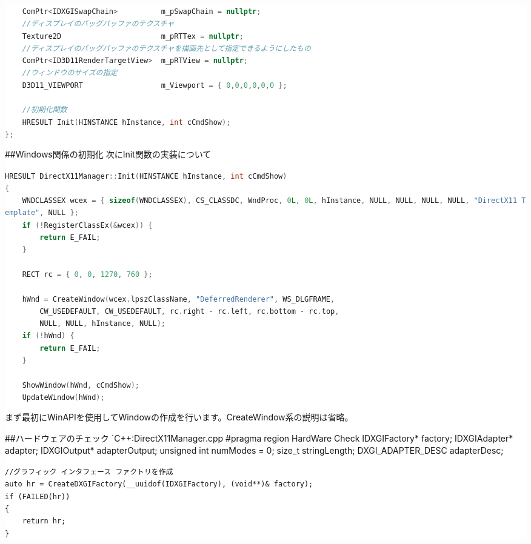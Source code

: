 ```C++:DirectX11Manager.h
    ComPtr<IDXGISwapChain>			m_pSwapChain = nullptr;
	//ディスプレイのバッグバッファのテクスチャ
    Texture2D						m_pRTTex = nullptr;
	//ディスプレイのバッグバッファのテクスチャを描画先として指定できるようにしたもの
    ComPtr<ID3D11RenderTargetView>	m_pRTView = nullptr;
	//ウィンドウのサイズの指定
    D3D11_VIEWPORT					m_Viewport = { 0,0,0,0,0,0 };

	//初期化関数
    HRESULT Init(HINSTANCE hInstance, int cCmdShow);
};
```
##Windows関係の初期化
次にInit関数の実装について

```C++:DirectX11Manager.cpp
HRESULT DirectX11Manager::Init(HINSTANCE hInstance, int cCmdShow)
{
	WNDCLASSEX wcex = { sizeof(WNDCLASSEX), CS_CLASSDC, WndProc, 0L, 0L, hInstance, NULL, NULL, NULL, NULL, "DirectX11 Template", NULL };
	if (!RegisterClassEx(&wcex)) {
		return E_FAIL;
	}

	RECT rc = { 0, 0, 1270, 760 };

	hWnd = CreateWindow(wcex.lpszClassName, "DeferredRenderer", WS_DLGFRAME,
		CW_USEDEFAULT, CW_USEDEFAULT, rc.right - rc.left, rc.bottom - rc.top,
		NULL, NULL, hInstance, NULL);
	if (!hWnd) {
		return E_FAIL;
	}

	ShowWindow(hWnd, cCmdShow);
	UpdateWindow(hWnd);


```
まず最初にWinAPIを使用してWindowの作成を行います。CreateWindow系の説明は省略。

##ハードウェアのチェック
`C++:DirectX11Manager.cpp
#pragma region HardWare Check
	IDXGIFactory* factory;
	IDXGIAdapter* adapter;
	IDXGIOutput* adapterOutput;
	unsigned int numModes = 0;
	size_t stringLength;
	DXGI_ADAPTER_DESC adapterDesc;

	//グラフィック インタフェース ファクトリを作成
	auto hr = CreateDXGIFactory(__uuidof(IDXGIFactory), (void**)& factory);
	if (FAILED(hr))
	{
		return hr;
	}
